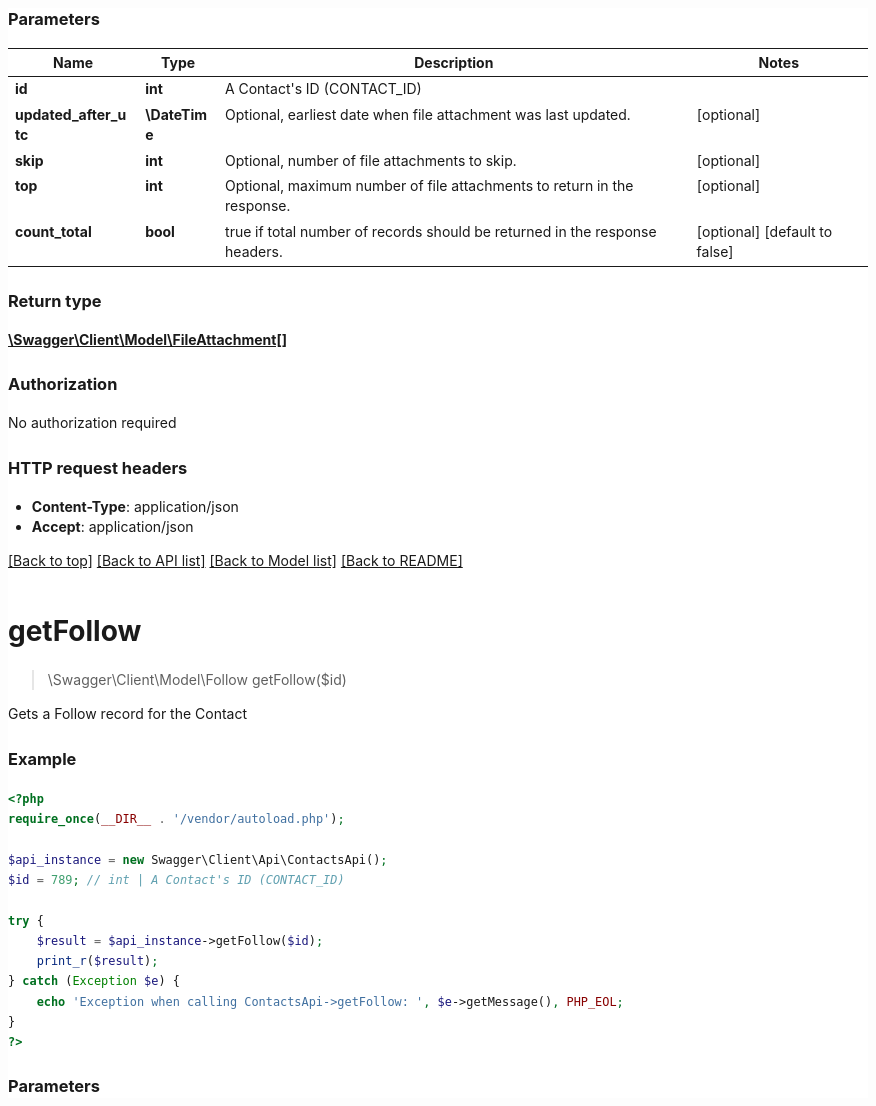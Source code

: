 ### Parameters

Name | Type | Description  | Notes
------------- | ------------- | ------------- | -------------
 **id** | **int**| A Contact&#39;s ID (CONTACT_ID) |
 **updated_after_utc** | **\DateTime**| Optional, earliest date when file attachment was last updated. | [optional]
 **skip** | **int**| Optional, number of file attachments to skip. | [optional]
 **top** | **int**| Optional, maximum number of file attachments to return in the response. | [optional]
 **count_total** | **bool**| true if total number of records should be returned in the response headers. | [optional] [default to false]

### Return type

[**\Swagger\Client\Model\FileAttachment[]**](../Model/FileAttachment.md)

### Authorization

No authorization required

### HTTP request headers

 - **Content-Type**: application/json
 - **Accept**: application/json

[[Back to top]](#) [[Back to API list]](../../README.md#documentation-for-api-endpoints) [[Back to Model list]](../../README.md#documentation-for-models) [[Back to README]](../../README.md)

# **getFollow**
> \Swagger\Client\Model\Follow getFollow($id)

Gets a Follow record for the Contact

### Example
```php
<?php
require_once(__DIR__ . '/vendor/autoload.php');

$api_instance = new Swagger\Client\Api\ContactsApi();
$id = 789; // int | A Contact's ID (CONTACT_ID)

try {
    $result = $api_instance->getFollow($id);
    print_r($result);
} catch (Exception $e) {
    echo 'Exception when calling ContactsApi->getFollow: ', $e->getMessage(), PHP_EOL;
}
?>
```

### Parameters
